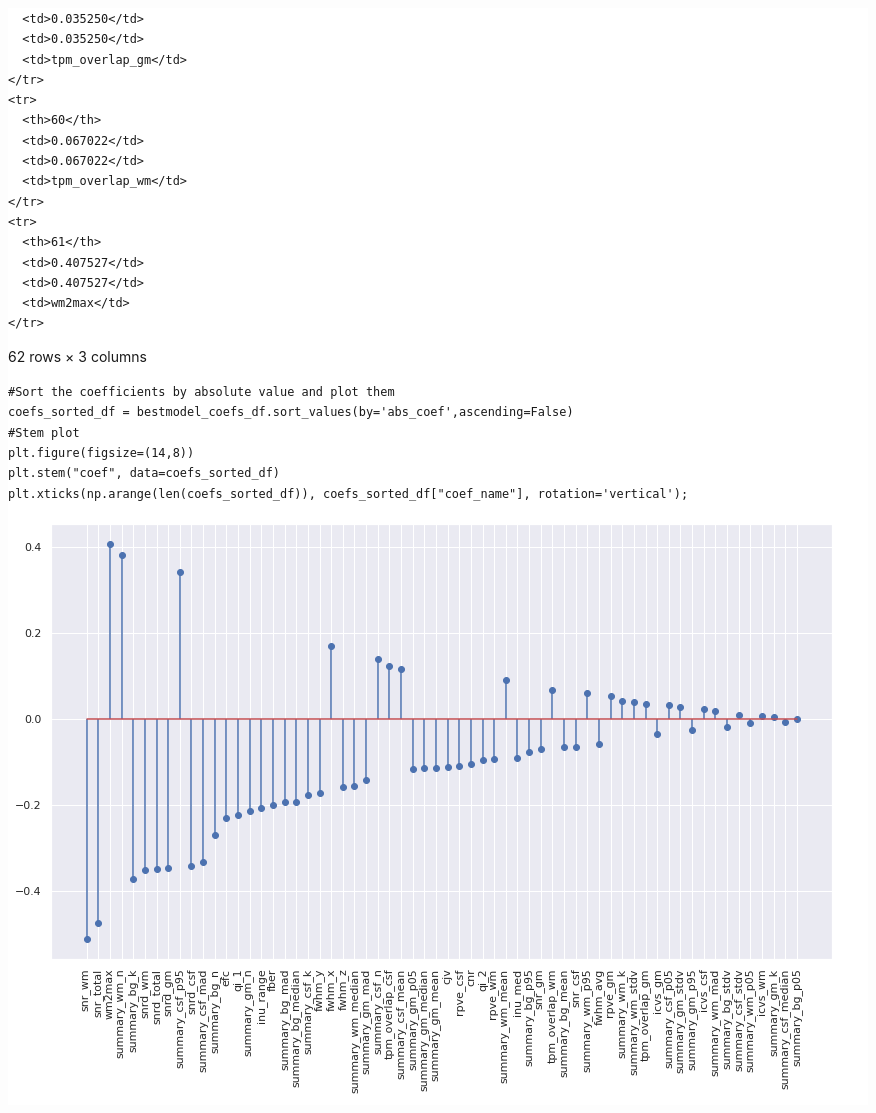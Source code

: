       <td>0.035250</td>
      <td>0.035250</td>
      <td>tpm_overlap_gm</td>
    </tr>
    <tr>
      <th>60</th>
      <td>0.067022</td>
      <td>0.067022</td>
      <td>tpm_overlap_wm</td>
    </tr>
    <tr>
      <th>61</th>
      <td>0.407527</td>
      <td>0.407527</td>
      <td>wm2max</td>
    </tr>
  </tbody>
</table>
<p>62 rows × 3 columns</p>
</div>




```{code-cell} python
#Sort the coefficients by absolute value and plot them
coefs_sorted_df = bestmodel_coefs_df.sort_values(by='abs_coef',ascending=False)
#Stem plot
plt.figure(figsize=(14,8))
plt.stem("coef", data=coefs_sorted_df)
plt.xticks(np.arange(len(coefs_sorted_df)), coefs_sorted_df["coef_name"], rotation='vertical');
```


    
![png](iqms_interpretability_files/copy_interpretability-of_iqms_78_0.png)
    